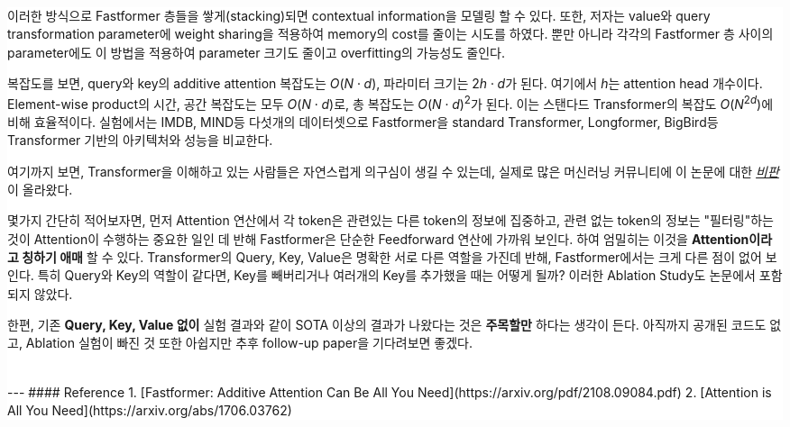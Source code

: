 이러한 방식으로 Fastformer 층들을 쌓게(stacking)되면 contextual information을 모델링 할 수 있다.
또한, 저자는 value와 query transformation parameter에 weight sharing을 적용하여 memory의 cost를 줄이는 시도를 하였다.
뿐만 아니라 각각의 Fastformer 층 사이의 parameter에도 이 방법을 적용하여 parameter 크기도 줄이고 overfitting의 가능성도 줄인다.


복잡도를 보면, query와 key의 additive attention 복잡도는 $O(N\cdot d)$, 파라미터 크기는 $2h\cdot d$가 된다. 여기에서 $h$는 attention head 개수이다. Element-wise product의 시간, 공간 복잡도는 모두 $O(N\cdot d)$로, 총 복잡도는 $O(N\cdot d)^2$가 된다.
이는 스탠다드 Transformer의 복잡도 $O(N^{2d})$에 비해 효율적이다.
실험에서는 IMDB, MIND등 다섯개의 데이터셋으로 Fastformer을 standard Transformer, Longformer, BigBird등 Transformer 기반의 아키텍처와 성능을 비교한다.

여기까지 보면, Transformer을 이해하고 있는 사람들은 자연스럽게 의구심이 생길 수 있는데, 실제로 많은 머신러닝 커뮤니티에 이 논문에 대한 [_비판_](https://www.youtube.com/watch?v=qgUegkefocg)이 올라왔다.

몇가지 간단히 적어보자면, 먼저 Attention 연산에서 각 token은 관련있는 다른 token의 정보에 집중하고, 관련 없는 token의 정보는 "필터링"하는 것이 Attention이 수행하는 중요한 일인 데 반해 Fastformer은 단순한 Feedforward 연산에 가까워 보인다. 
하여 엄밀히는 이것을 __Attention이라고 칭하기 애매__ 할 수 있다.
Transformer의 Query, Key, Value은 명확한 서로 다른 역할을 가진데 반해, Fastformer에서는 크게 다른 점이 없어 보인다. 특히 Query와 Key의 역할이 같다면, Key를 빼버리거나 여러개의 Key를 추가했을 때는 어떻게 될까? 이러한 Ablation Study도 논문에서 포함되지 않았다.

한편, 기존 __Query, Key, Value 없이__ 실험 결과와 같이 SOTA 이상의 결과가 나왔다는 것은 __주목할만__ 하다는 생각이 든다.
아직까지 공개된 코드도 없고, Ablation 실험이 빠진 것 또한 아쉽지만 추후 follow-up paper을 기다려보면 좋겠다.  

<br>
---
#### Reference
1. [Fastformer: Additive Attention Can Be All You Need](https://arxiv.org/pdf/2108.09084.pdf)
2. [Attention is All You Need](https://arxiv.org/abs/1706.03762) 



